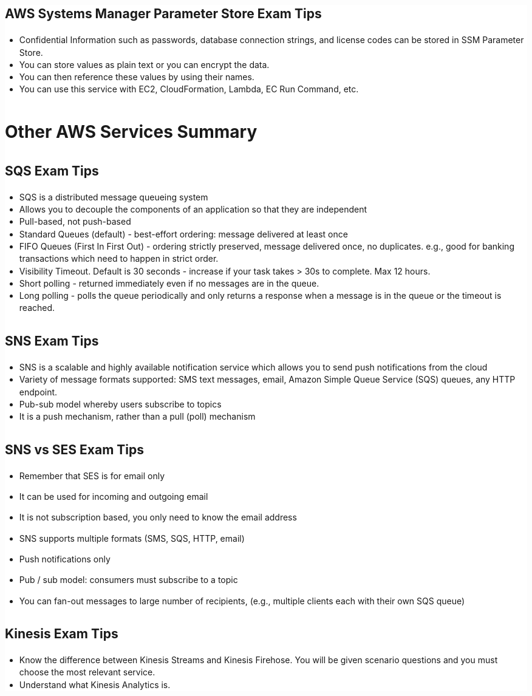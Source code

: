 ## AWS Systems Manager Parameter Store Exam Tips

* Confidential Information such as passwords, database connection strings, and license codes can be stored in SSM Parameter Store.
* You can store values as plain text or you can encrypt the data.
* You can then reference these values by using their names.
* You can use this service with EC2, CloudFormation, Lambda, EC Run Command, etc.

# Other AWS Services Summary

## SQS Exam Tips

* SQS is a distributed message queueing system
* Allows you to decouple the components of an application so that they are independent
* Pull-based, not push-based
* Standard Queues (default) - best-effort ordering: message delivered at least once
* FIFO Queues (First In First Out) - ordering strictly preserved, message delivered once, no duplicates. e.g., good for banking transactions which need to happen in strict order.
* Visibility Timeout. Default is 30 seconds - increase if your task takes > 30s to complete. Max 12 hours.
* Short polling - returned immediately even if no messages are in the queue.
* Long polling - polls the queue periodically and only returns a response when a message is in the queue or the timeout is reached.

## SNS Exam Tips

* SNS is a scalable and highly available notification service which allows you to send push notifications from the cloud
* Variety of message formats supported: SMS text messages, email, Amazon Simple Queue Service (SQS) queues, any HTTP endpoint.
* Pub-sub model whereby users subscribe to topics
* It is a push mechanism, rather than a pull (poll) mechanism

## SNS vs SES Exam Tips

* Remember that SES is for email only
* It can be used for incoming and outgoing email
* It is not subscription based, you only need to know the email address

* SNS supports multiple formats (SMS, SQS, HTTP, email)
* Push notifications only
* Pub / sub model: consumers must subscribe to a topic
* You can fan-out messages to large number of recipients, (e.g., multiple clients each with their own SQS queue)

## Kinesis Exam Tips

* Know the difference between Kinesis Streams and Kinesis Firehose. You will be given scenario questions and you must choose the most relevant service.
* Understand what Kinesis Analytics is.
